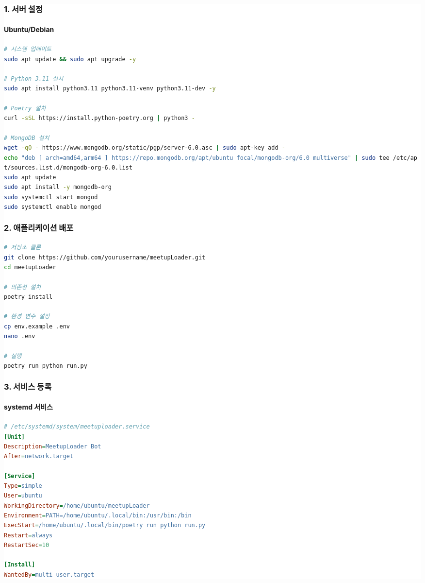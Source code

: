 ### 1. 서버 설정

#### Ubuntu/Debian
```bash
# 시스템 업데이트
sudo apt update && sudo apt upgrade -y

# Python 3.11 설치
sudo apt install python3.11 python3.11-venv python3.11-dev -y

# Poetry 설치
curl -sSL https://install.python-poetry.org | python3 -

# MongoDB 설치
wget -qO - https://www.mongodb.org/static/pgp/server-6.0.asc | sudo apt-key add -
echo "deb [ arch=amd64,arm64 ] https://repo.mongodb.org/apt/ubuntu focal/mongodb-org/6.0 multiverse" | sudo tee /etc/apt/sources.list.d/mongodb-org-6.0.list
sudo apt update
sudo apt install -y mongodb-org
sudo systemctl start mongod
sudo systemctl enable mongod
```

### 2. 애플리케이션 배포

```bash
# 저장소 클론
git clone https://github.com/yourusername/meetupLoader.git
cd meetupLoader

# 의존성 설치
poetry install

# 환경 변수 설정
cp env.example .env
nano .env

# 실행
poetry run python run.py
```

### 3. 서비스 등록

#### systemd 서비스
```ini
# /etc/systemd/system/meetuploader.service
[Unit]
Description=MeetupLoader Bot
After=network.target

[Service]
Type=simple
User=ubuntu
WorkingDirectory=/home/ubuntu/meetupLoader
Environment=PATH=/home/ubuntu/.local/bin:/usr/bin:/bin
ExecStart=/home/ubuntu/.local/bin/poetry run python run.py
Restart=always
RestartSec=10

[Install]
WantedBy=multi-user.target
```
